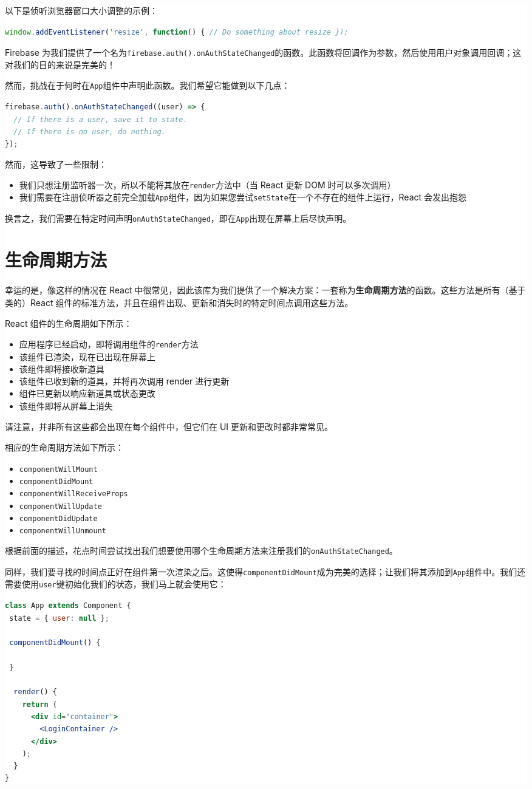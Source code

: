 以下是侦听浏览器窗口大小调整的示例：

```jsx
window.addEventListener('resize', function() { // Do something about resize });
```

Firebase 为我们提供了一个名为`firebase.auth().onAuthStateChanged`的函数。此函数将回调作为参数，然后使用用户对象调用回调；这对我们的目的来说是完美的！

然而，挑战在于何时在`App`组件中声明此函数。我们希望它能做到以下几点：

```jsx
firebase.auth().onAuthStateChanged((user) => {
  // If there is a user, save it to state.
  // If there is no user, do nothing.
});
```

然而，这导致了一些限制：

*   我们只想注册监听器一次，所以不能将其放在`render`方法中（当 React 更新 DOM 时可以多次调用）
*   我们需要在注册侦听器之前完全加载`App`组件，因为如果您尝试`setState`在一个不存在的组件上运行，React 会发出抱怨

换言之，我们需要在特定时间声明`onAuthStateChanged`，即在`App`出现在屏幕上后尽快声明。

# 生命周期方法

幸运的是，像这样的情况在 React 中很常见，因此该库为我们提供了一个解决方案：一套称为**生命周期方法**的函数。这些方法是所有（基于类的）React 组件的标准方法，并且在组件出现、更新和消失时的特定时间点调用这些方法。

React 组件的生命周期如下所示：

*   应用程序已经启动，即将调用组件的`render`方法
*   该组件已渲染，现在已出现在屏幕上
*   该组件即将接收新道具
*   该组件已收到新的道具，并将再次调用 render 进行更新
*   组件已更新以响应新道具或状态更改
*   该组件即将从屏幕上消失

请注意，并非所有这些都会出现在每个组件中，但它们在 UI 更新和更改时都非常常见。

相应的生命周期方法如下所示：

*   `componentWillMount`
*   `componentDidMount`
*   `componentWillReceiveProps`
*   `componentWillUpdate`
*   `componentDidUpdate`
*   `componentWillUnmount`

根据前面的描述，花点时间尝试找出我们想要使用哪个生命周期方法来注册我们的`onAuthStateChanged`。

同样，我们要寻找的时间点正好在组件第一次渲染之后。这使得`componentDidMount`成为完美的选择；让我们将其添加到`App`组件中。我们还需要使用`user`键初始化我们的状态，我们马上就会使用它：

```jsx
class App extends Component {
 state = { user: null };

 componentDidMount() {

 }

  render() {
    return (
      <div id="container">
        <LoginContainer />
      </div>
    );
  }
}
```